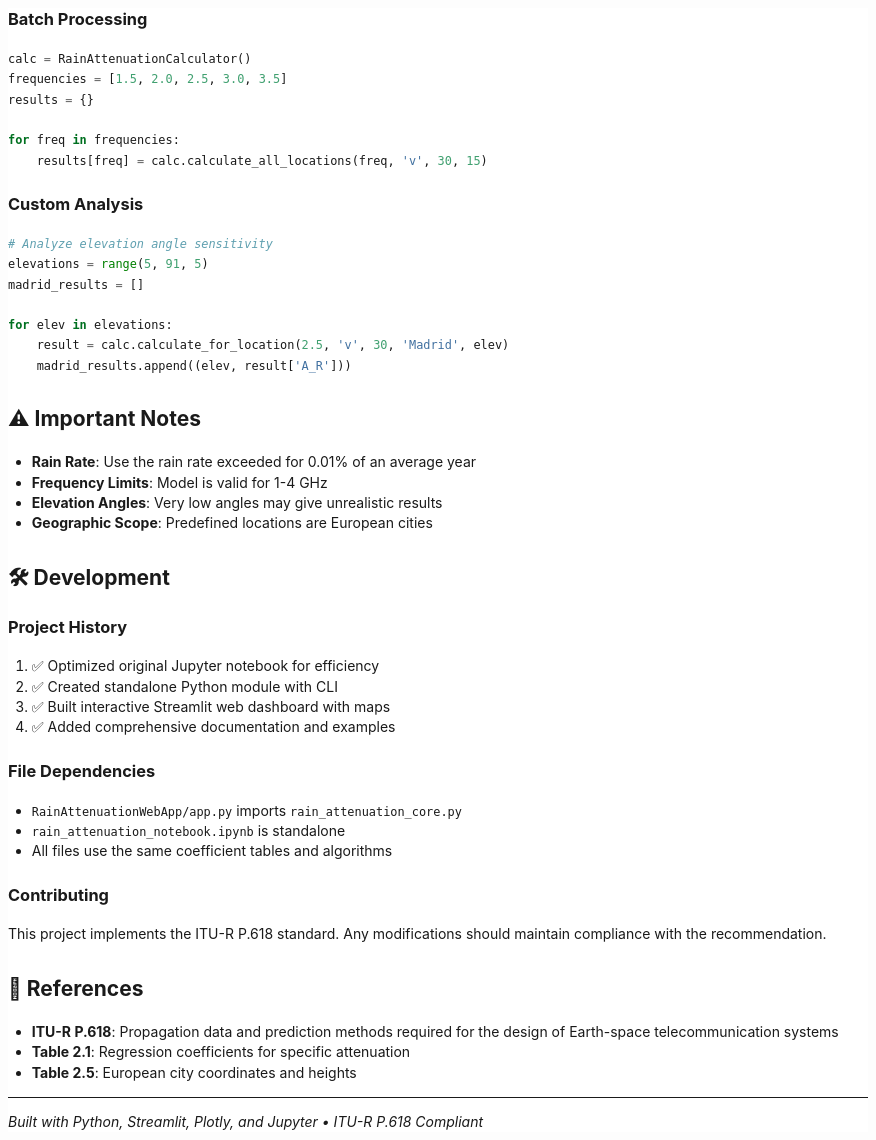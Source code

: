 ### **Batch Processing**
```python
calc = RainAttenuationCalculator()
frequencies = [1.5, 2.0, 2.5, 3.0, 3.5]
results = {}

for freq in frequencies:
    results[freq] = calc.calculate_all_locations(freq, 'v', 30, 15)
```

### **Custom Analysis**
```python
# Analyze elevation angle sensitivity
elevations = range(5, 91, 5)
madrid_results = []

for elev in elevations:
    result = calc.calculate_for_location(2.5, 'v', 30, 'Madrid', elev)
    madrid_results.append((elev, result['A_R']))
```

## ⚠️ Important Notes

- **Rain Rate**: Use the rain rate exceeded for 0.01% of an average year
- **Frequency Limits**: Model is valid for 1-4 GHz
- **Elevation Angles**: Very low angles may give unrealistic results
- **Geographic Scope**: Predefined locations are European cities

## 🛠️ Development

### **Project History**
1. ✅ Optimized original Jupyter notebook for efficiency
2. ✅ Created standalone Python module with CLI
3. ✅ Built interactive Streamlit web dashboard with maps
4. ✅ Added comprehensive documentation and examples

### **File Dependencies**
- `RainAttenuationWebApp/app.py` imports `rain_attenuation_core.py`
- `rain_attenuation_notebook.ipynb` is standalone
- All files use the same coefficient tables and algorithms

### **Contributing**
This project implements the ITU-R P.618 standard. Any modifications should maintain compliance with the recommendation.

## 📄 References

- **ITU-R P.618**: Propagation data and prediction methods required for the design of Earth-space telecommunication systems
- **Table 2.1**: Regression coefficients for specific attenuation
- **Table 2.5**: European city coordinates and heights

---

*Built with Python, Streamlit, Plotly, and Jupyter • ITU-R P.618 Compliant*